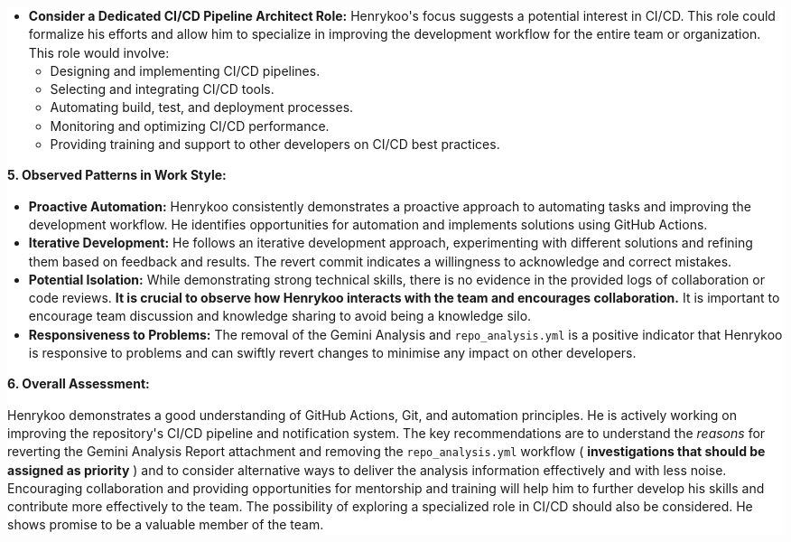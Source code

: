 * **Consider a Dedicated CI/CD Pipeline Architect Role:** Henrykoo's focus suggests a potential interest in CI/CD. This role could formalize his efforts and allow him to specialize in improving the development workflow for the entire team or organization. This role would involve:
    *   Designing and implementing CI/CD pipelines.
    *   Selecting and integrating CI/CD tools.
    *   Automating build, test, and deployment processes.
    *   Monitoring and optimizing CI/CD performance.
    *   Providing training and support to other developers on CI/CD best practices.

**5. Observed Patterns in Work Style:**

* **Proactive Automation:** Henrykoo consistently demonstrates a proactive approach to automating tasks and improving the development workflow. He identifies opportunities for automation and implements solutions using GitHub Actions.
* **Iterative Development:** He follows an iterative development approach, experimenting with different solutions and refining them based on feedback and results. The revert commit indicates a willingness to acknowledge and correct mistakes.
* **Potential Isolation:** While demonstrating strong technical skills, there is no evidence in the provided logs of collaboration or code reviews. **It is crucial to observe how Henrykoo interacts with the team and encourages collaboration.** It is important to encourage team discussion and knowledge sharing to avoid being a knowledge silo.
* **Responsiveness to Problems:** The removal of the Gemini Analysis and `repo_analysis.yml` is a positive indicator that Henrykoo is responsive to problems and can swiftly revert changes to minimise any impact on other developers.

**6. Overall Assessment:**

Henrykoo demonstrates a good understanding of GitHub Actions, Git, and automation principles. He is actively working on improving the repository's CI/CD pipeline and notification system. The key recommendations are to understand the *reasons* for reverting the Gemini Analysis Report attachment and removing the `repo_analysis.yml` workflow ( **investigations that should be assigned as priority** ) and to consider alternative ways to deliver the analysis information effectively and with less noise. Encouraging collaboration and providing opportunities for mentorship and training will help him to further develop his skills and contribute more effectively to the team. The possibility of exploring a specialized role in CI/CD should also be considered. He shows promise to be a valuable member of the team.
